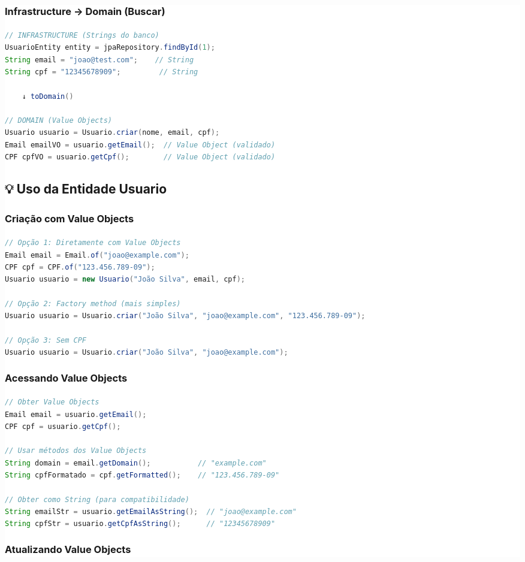
### Infrastructure → Domain (Buscar)

```java
// INFRASTRUCTURE (Strings do banco)
UsuarioEntity entity = jpaRepository.findById(1);
String email = "joao@test.com";    // String
String cpf = "12345678909";         // String

    ↓ toDomain()

// DOMAIN (Value Objects)
Usuario usuario = Usuario.criar(nome, email, cpf);
Email emailVO = usuario.getEmail();  // Value Object (validado)
CPF cpfVO = usuario.getCpf();        // Value Object (validado)
```

## 💡 Uso da Entidade Usuario

### Criação com Value Objects

```java
// Opção 1: Diretamente com Value Objects
Email email = Email.of("joao@example.com");
CPF cpf = CPF.of("123.456.789-09");
Usuario usuario = new Usuario("João Silva", email, cpf);

// Opção 2: Factory method (mais simples)
Usuario usuario = Usuario.criar("João Silva", "joao@example.com", "123.456.789-09");

// Opção 3: Sem CPF
Usuario usuario = Usuario.criar("João Silva", "joao@example.com");
```

### Acessando Value Objects

```java
// Obter Value Objects
Email email = usuario.getEmail();
CPF cpf = usuario.getCpf();

// Usar métodos dos Value Objects
String domain = email.getDomain();           // "example.com"
String cpfFormatado = cpf.getFormatted();    // "123.456.789-09"

// Obter como String (para compatibilidade)
String emailStr = usuario.getEmailAsString();  // "joao@example.com"
String cpfStr = usuario.getCpfAsString();      // "12345678909"
```

### Atualizando Value Objects
